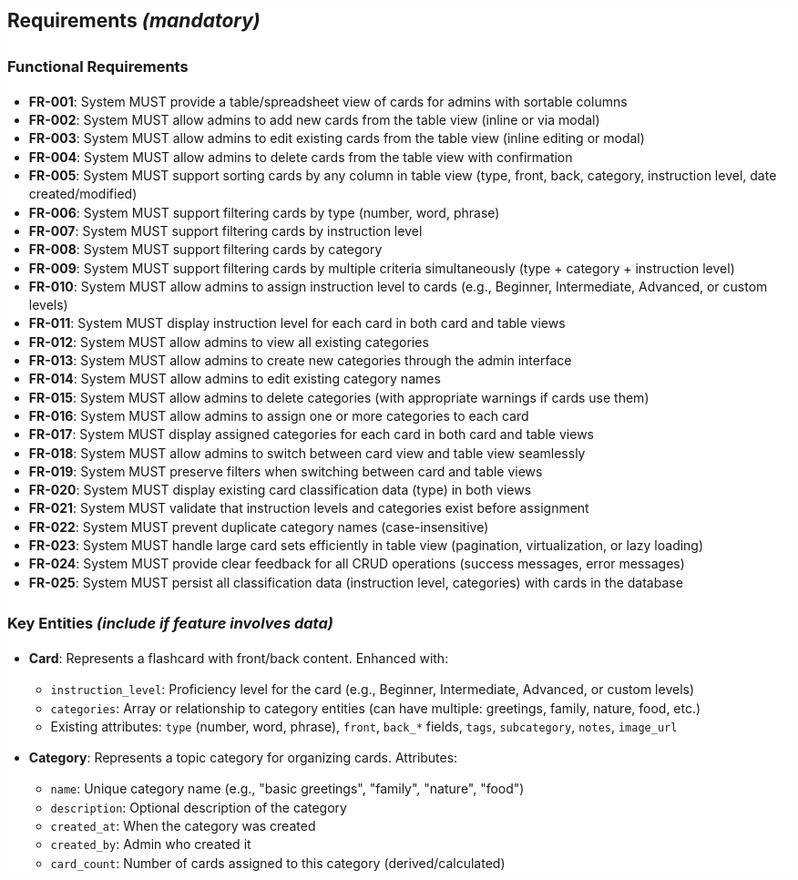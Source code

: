 ## Requirements *(mandatory)*

### Functional Requirements

- **FR-001**: System MUST provide a table/spreadsheet view of cards for admins with sortable columns
- **FR-002**: System MUST allow admins to add new cards from the table view (inline or via modal)
- **FR-003**: System MUST allow admins to edit existing cards from the table view (inline editing or modal)
- **FR-004**: System MUST allow admins to delete cards from the table view with confirmation
- **FR-005**: System MUST support sorting cards by any column in table view (type, front, back, category, instruction level, date created/modified)
- **FR-006**: System MUST support filtering cards by type (number, word, phrase)
- **FR-007**: System MUST support filtering cards by instruction level
- **FR-008**: System MUST support filtering cards by category
- **FR-009**: System MUST support filtering cards by multiple criteria simultaneously (type + category + instruction level)
- **FR-010**: System MUST allow admins to assign instruction level to cards (e.g., Beginner, Intermediate, Advanced, or custom levels)
- **FR-011**: System MUST display instruction level for each card in both card and table views
- **FR-012**: System MUST allow admins to view all existing categories
- **FR-013**: System MUST allow admins to create new categories through the admin interface
- **FR-014**: System MUST allow admins to edit existing category names
- **FR-015**: System MUST allow admins to delete categories (with appropriate warnings if cards use them)
- **FR-016**: System MUST allow admins to assign one or more categories to each card
- **FR-017**: System MUST display assigned categories for each card in both card and table views
- **FR-018**: System MUST allow admins to switch between card view and table view seamlessly
- **FR-019**: System MUST preserve filters when switching between card and table views
- **FR-020**: System MUST display existing card classification data (type) in both views
- **FR-021**: System MUST validate that instruction levels and categories exist before assignment
- **FR-022**: System MUST prevent duplicate category names (case-insensitive)
- **FR-023**: System MUST handle large card sets efficiently in table view (pagination, virtualization, or lazy loading)
- **FR-024**: System MUST provide clear feedback for all CRUD operations (success messages, error messages)
- **FR-025**: System MUST persist all classification data (instruction level, categories) with cards in the database

### Key Entities *(include if feature involves data)*

- **Card**: Represents a flashcard with front/back content. Enhanced with:
  - `instruction_level`: Proficiency level for the card (e.g., Beginner, Intermediate, Advanced, or custom levels)
  - `categories`: Array or relationship to category entities (can have multiple: greetings, family, nature, food, etc.)
  - Existing attributes: `type` (number, word, phrase), `front`, `back_*` fields, `tags`, `subcategory`, `notes`, `image_url`

- **Category**: Represents a topic category for organizing cards. Attributes:
  - `name`: Unique category name (e.g., "basic greetings", "family", "nature", "food")
  - `description`: Optional description of the category
  - `created_at`: When the category was created
  - `created_by`: Admin who created it
  - `card_count`: Number of cards assigned to this category (derived/calculated)
